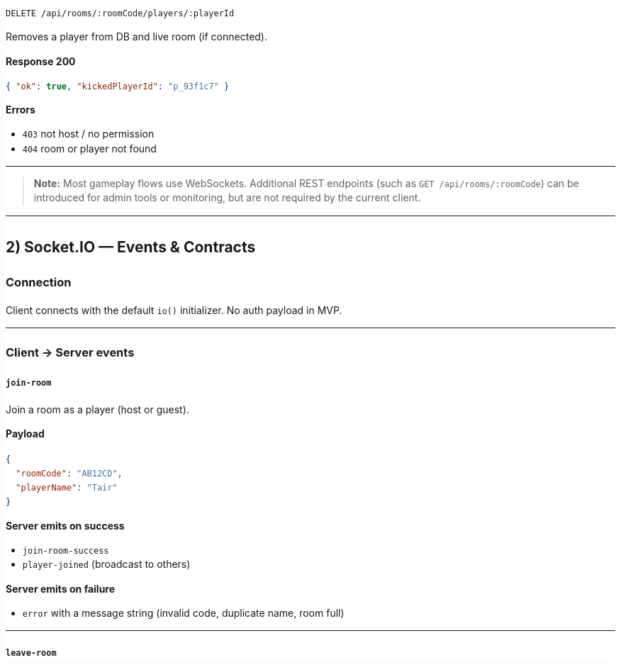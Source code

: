 `DELETE /api/rooms/:roomCode/players/:playerId`

Removes a player from DB and live room (if connected).

**Response 200**

```json
{ "ok": true, "kickedPlayerId": "p_93f1c7" }
```

**Errors**

* `403` not host / no permission
* `404` room or player not found

---

> **Note:** Most gameplay flows use WebSockets. Additional REST endpoints (such as `GET /api/rooms/:roomCode`) can be introduced for admin tools or monitoring, but are not required by the current client.

---

## 2) Socket.IO — Events & Contracts

### Connection

Client connects with the default `io()` initializer. No auth payload in MVP.

---

### Client → Server events

#### `join-room`

Join a room as a player (host or guest).

**Payload**

```json
{
  "roomCode": "AB12CD",
  "playerName": "Tair"
}
```

**Server emits on success**

* `join-room-success`
* `player-joined` (broadcast to others)

**Server emits on failure**

* `error` with a message string (invalid code, duplicate name, room full)

---

#### `leave-room`
